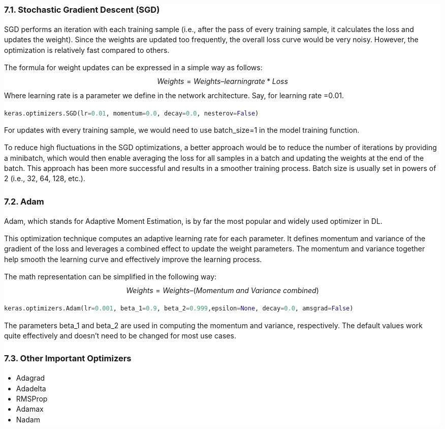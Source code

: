 ### 7.1. Stochastic Gradient Descent (SGD)

SGD performs an iteration with each training sample (i.e., after the pass of every training sample, it calculates the loss and updates the weight). Since the weights are updated too frequently, the overall loss curve would be very noisy. However, the optimization is relatively fast compared to others.

The formula for weight updates can be expressed in a simple way as follows:
$$
Weights = Weights – learning rate * Loss
$$
Where learning rate is a parameter we define in the network architecture. Say, for learning rate =0.01.

```python
keras.optimizers.SGD(lr=0.01, momentum=0.0, decay=0.0, nesterov=False)
```

For updates with every training sample, we would need to use batch_size=1 in the model training function.

To reduce high fluctuations in the SGD optimizations, a better approach would be to reduce the number of iterations by providing a minibatch, which would then enable averaging the loss for all samples in a batch and updating the weights at the end of the batch. This approach has been more successful and results in a smoother training process. Batch size is usually set in powers of 2 (i.e., 32, 64, 128, etc.).

### 7.2. Adam

Adam, which stands for Adaptive Moment Estimation, is by far the most popular and widely used optimizer in DL. 

This optimization technique computes an adaptive learning rate for each parameter. It defines momentum and variance of the gradient of the loss and leverages a combined effect to update the weight parameters. The momentum and variance together help smooth the learning curve and effectively improve the learning process.

The math representation can be simplified in the following way:
$$
Weights = Weights – (Momentum\ and\ Variance\ combined)
$$

```python
keras.optimizers.Adam(lr=0.001, beta_1=0.9, beta_2=0.999,epsilon=None, decay=0.0, amsgrad=False)
```

The parameters beta_1 and beta_2 are used in computing the momentum and variance, respectively. The default values work quite effectively and doesn’t need to be changed for most use cases.

### 7.3. Other Important Optimizers

- Adagrad
- Adadelta
- RMSProp
- Adamax
- Nadam

